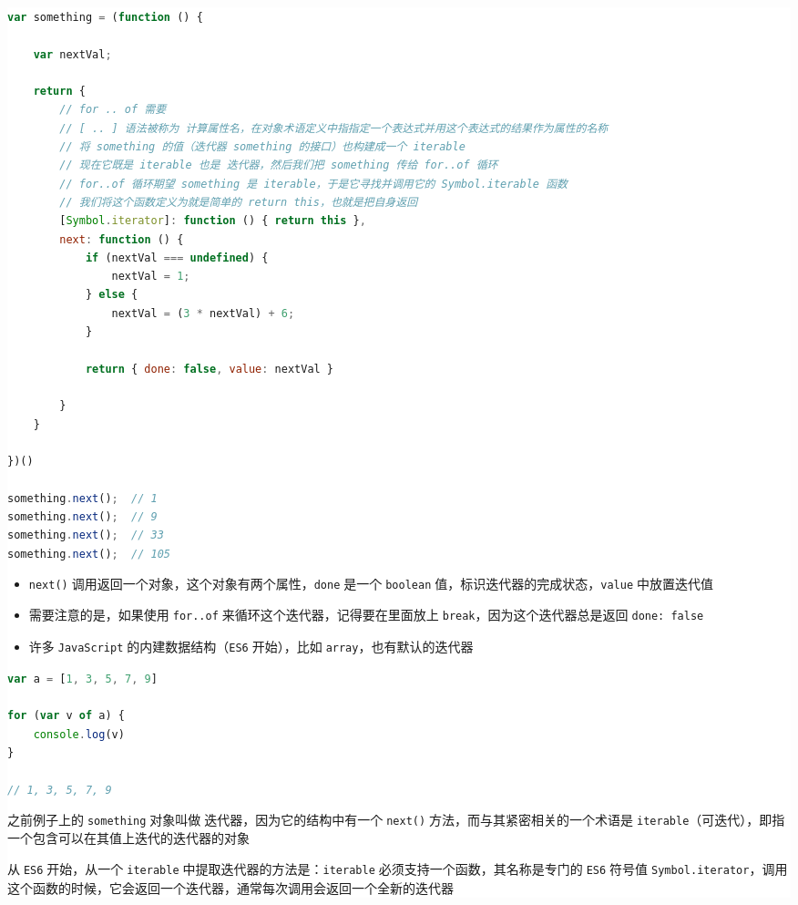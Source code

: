 ```js
var something = (function () {

    var nextVal;

    return {
        // for .. of 需要
        // [ .. ] 语法被称为 计算属性名，在对象术语定义中指指定一个表达式并用这个表达式的结果作为属性的名称
        // 将 something 的值（迭代器 something 的接口）也构建成一个 iterable
        // 现在它既是 iterable 也是 迭代器，然后我们把 something 传给 for..of 循环
        // for..of 循环期望 something 是 iterable，于是它寻找并调用它的 Symbol.iterable 函数
        // 我们将这个函数定义为就是简单的 return this，也就是把自身返回 
        [Symbol.iterator]: function () { return this },
        next: function () {
            if (nextVal === undefined) {
                nextVal = 1;
            } else {
                nextVal = (3 * nextVal) + 6;
            }

            return { done: false, value: nextVal }

        }
    }

})()

something.next();  // 1
something.next();  // 9
something.next();  // 33
something.next();  // 105
```

- `next()` 调用返回一个对象，这个对象有两个属性，`done` 是一个 `boolean` 值，标识迭代器的完成状态，`value` 中放置迭代值

- 需要注意的是，如果使用 `for..of` 来循环这个迭代器，记得要在里面放上 `break`，因为这个迭代器总是返回 `done: false`

- 许多 `JavaScript` 的内建数据结构（`ES6` 开始），比如 `array`，也有默认的迭代器

```js
var a = [1, 3, 5, 7, 9]

for (var v of a) {
    console.log(v)
}

// 1, 3, 5, 7, 9
```

之前例子上的 `something` 对象叫做 迭代器，因为它的结构中有一个 `next()` 方法，而与其紧密相关的一个术语是 `iterable`（可迭代），即指一个包含可以在其值上迭代的迭代器的对象

从 `ES6` 开始，从一个 `iterable` 中提取迭代器的方法是：`iterable` 必须支持一个函数，其名称是专门的 `ES6` 符号值 `Symbol.iterator`，调用这个函数的时候，它会返回一个迭代器，通常每次调用会返回一个全新的迭代器
